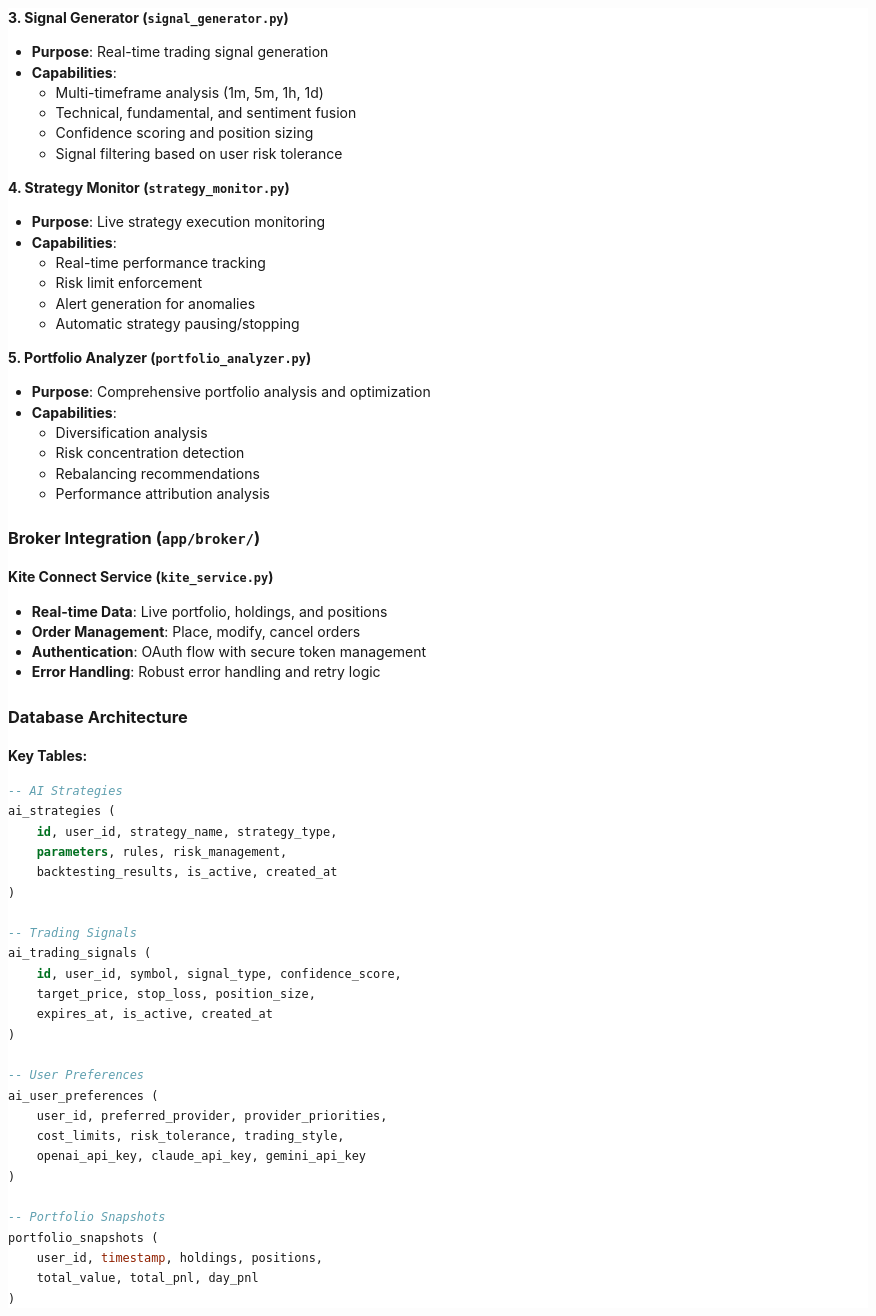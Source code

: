 **3. Signal Generator (`signal_generator.py`)**
- **Purpose**: Real-time trading signal generation
- **Capabilities**:
  - Multi-timeframe analysis (1m, 5m, 1h, 1d)
  - Technical, fundamental, and sentiment fusion
  - Confidence scoring and position sizing
  - Signal filtering based on user risk tolerance

**4. Strategy Monitor (`strategy_monitor.py`)**
- **Purpose**: Live strategy execution monitoring
- **Capabilities**:
  - Real-time performance tracking
  - Risk limit enforcement
  - Alert generation for anomalies
  - Automatic strategy pausing/stopping

**5. Portfolio Analyzer (`portfolio_analyzer.py`)**
- **Purpose**: Comprehensive portfolio analysis and optimization
- **Capabilities**:
  - Diversification analysis
  - Risk concentration detection
  - Rebalancing recommendations
  - Performance attribution analysis

### **Broker Integration (`app/broker/`)**

**Kite Connect Service (`kite_service.py`)**
- **Real-time Data**: Live portfolio, holdings, and positions
- **Order Management**: Place, modify, cancel orders
- **Authentication**: OAuth flow with secure token management
- **Error Handling**: Robust error handling and retry logic

### **Database Architecture**

**Key Tables:**
```sql
-- AI Strategies
ai_strategies (
    id, user_id, strategy_name, strategy_type, 
    parameters, rules, risk_management, 
    backtesting_results, is_active, created_at
)

-- Trading Signals
ai_trading_signals (
    id, user_id, symbol, signal_type, confidence_score,
    target_price, stop_loss, position_size, 
    expires_at, is_active, created_at
)

-- User Preferences
ai_user_preferences (
    user_id, preferred_provider, provider_priorities,
    cost_limits, risk_tolerance, trading_style,
    openai_api_key, claude_api_key, gemini_api_key
)

-- Portfolio Snapshots
portfolio_snapshots (
    user_id, timestamp, holdings, positions,
    total_value, total_pnl, day_pnl
)
```
